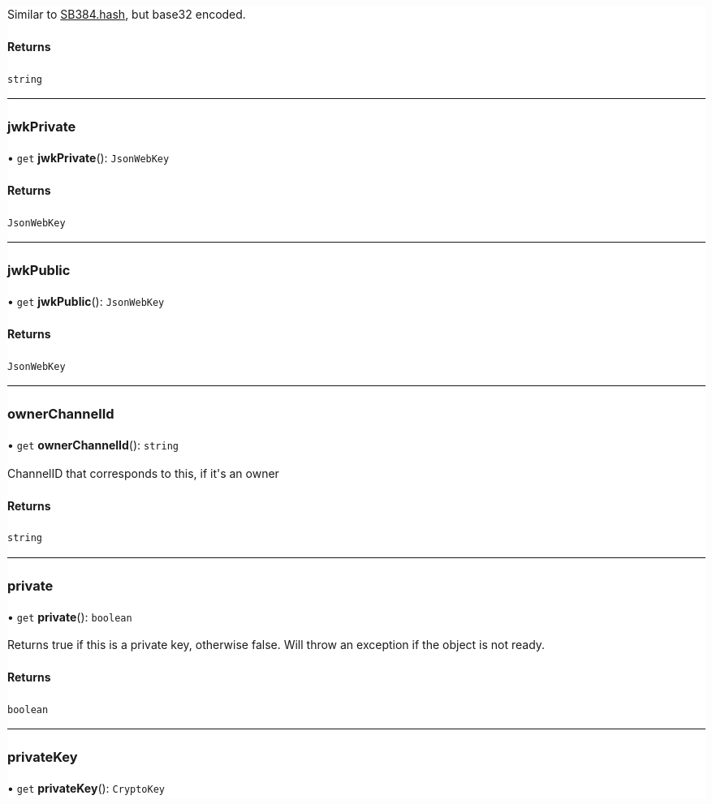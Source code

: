 Similar to [SB384.hash](SB384.md#hash), but base32 encoded.

#### Returns

`string`

___

### jwkPrivate

• `get` **jwkPrivate**(): `JsonWebKey`

#### Returns

`JsonWebKey`

___

### jwkPublic

• `get` **jwkPublic**(): `JsonWebKey`

#### Returns

`JsonWebKey`

___

### ownerChannelId

• `get` **ownerChannelId**(): `string`

ChannelID that corresponds to this, if it's an owner

#### Returns

`string`

___

### private

• `get` **private**(): `boolean`

Returns true if this is a private key, otherwise false.
Will throw an exception if the object is not ready.

#### Returns

`boolean`

___

### privateKey

• `get` **privateKey**(): `CryptoKey`
